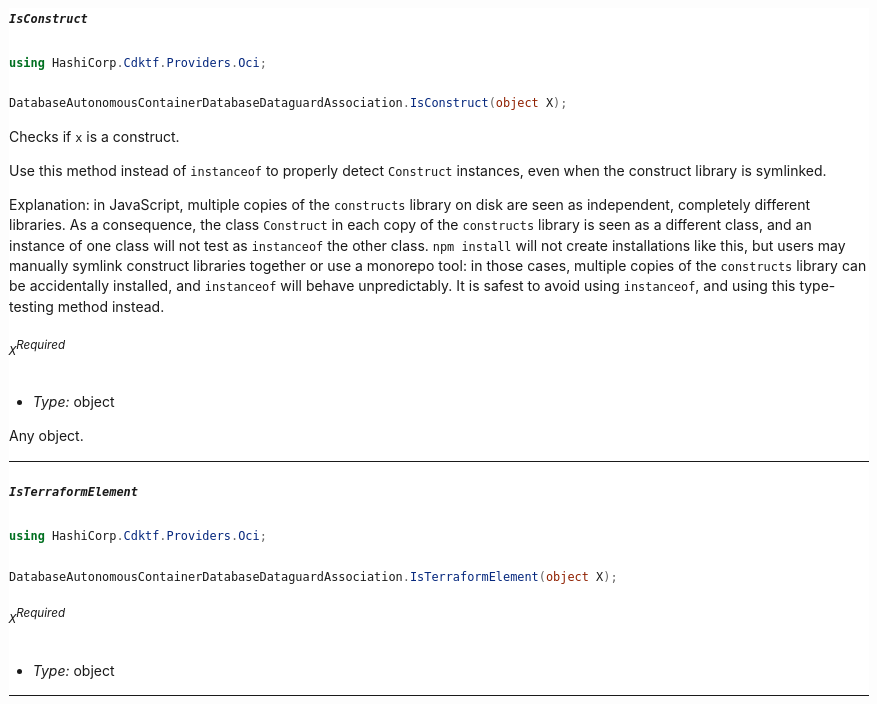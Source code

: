 ##### `IsConstruct` <a name="IsConstruct" id="rhizo-co-terraform-provider-oci.databaseAutonomousContainerDatabaseDataguardAssociation.DatabaseAutonomousContainerDatabaseDataguardAssociation.isConstruct"></a>

```csharp
using HashiCorp.Cdktf.Providers.Oci;

DatabaseAutonomousContainerDatabaseDataguardAssociation.IsConstruct(object X);
```

Checks if `x` is a construct.

Use this method instead of `instanceof` to properly detect `Construct`
instances, even when the construct library is symlinked.

Explanation: in JavaScript, multiple copies of the `constructs` library on
disk are seen as independent, completely different libraries. As a
consequence, the class `Construct` in each copy of the `constructs` library
is seen as a different class, and an instance of one class will not test as
`instanceof` the other class. `npm install` will not create installations
like this, but users may manually symlink construct libraries together or
use a monorepo tool: in those cases, multiple copies of the `constructs`
library can be accidentally installed, and `instanceof` will behave
unpredictably. It is safest to avoid using `instanceof`, and using
this type-testing method instead.

###### `X`<sup>Required</sup> <a name="X" id="rhizo-co-terraform-provider-oci.databaseAutonomousContainerDatabaseDataguardAssociation.DatabaseAutonomousContainerDatabaseDataguardAssociation.isConstruct.parameter.x"></a>

- *Type:* object

Any object.

---

##### `IsTerraformElement` <a name="IsTerraformElement" id="rhizo-co-terraform-provider-oci.databaseAutonomousContainerDatabaseDataguardAssociation.DatabaseAutonomousContainerDatabaseDataguardAssociation.isTerraformElement"></a>

```csharp
using HashiCorp.Cdktf.Providers.Oci;

DatabaseAutonomousContainerDatabaseDataguardAssociation.IsTerraformElement(object X);
```

###### `X`<sup>Required</sup> <a name="X" id="rhizo-co-terraform-provider-oci.databaseAutonomousContainerDatabaseDataguardAssociation.DatabaseAutonomousContainerDatabaseDataguardAssociation.isTerraformElement.parameter.x"></a>

- *Type:* object

---
